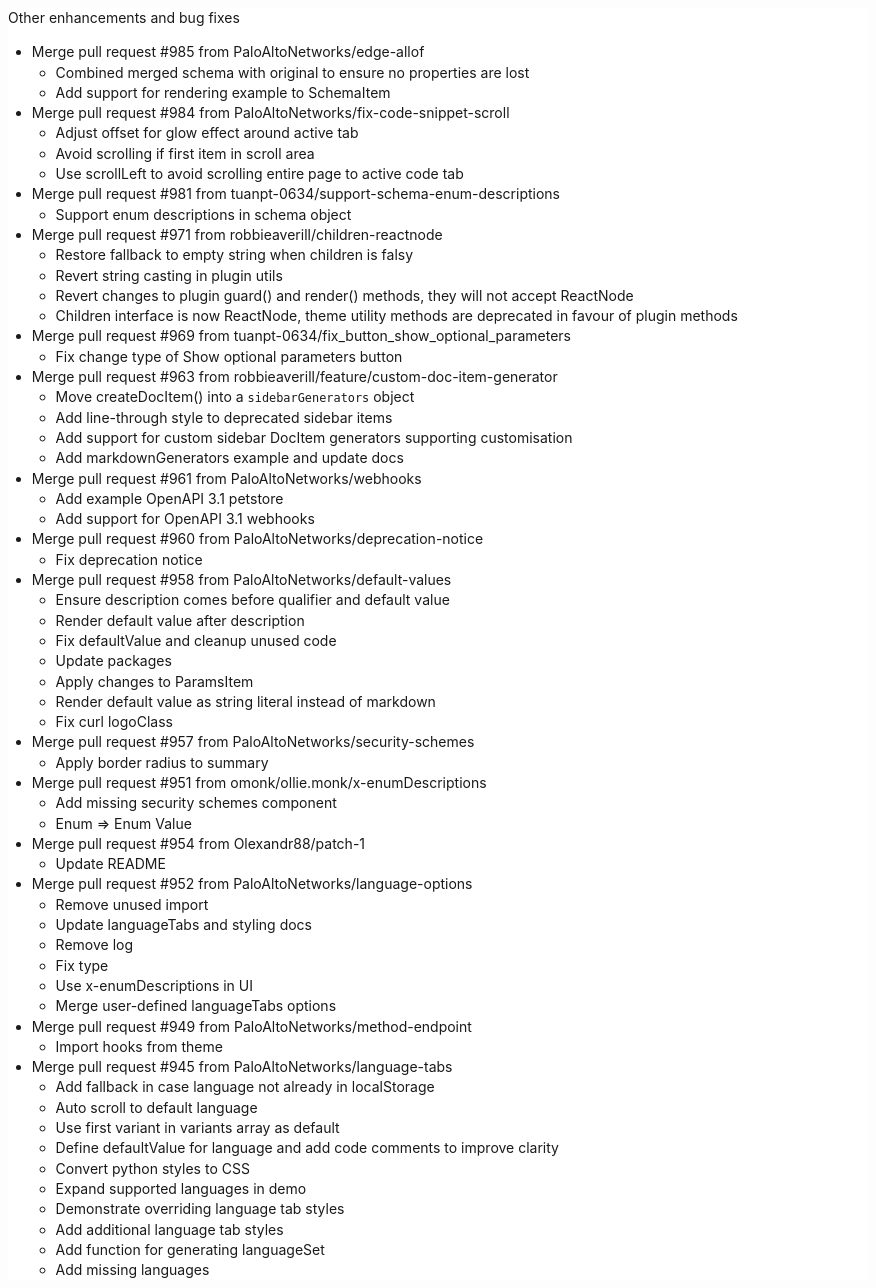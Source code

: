 Other enhancements and bug fixes

- Merge pull request #985 from PaloAltoNetworks/edge-allof
  - Combined merged schema with original to ensure no properties are lost
  - Add support for rendering example to SchemaItem
- Merge pull request #984 from PaloAltoNetworks/fix-code-snippet-scroll
  - Adjust offset for glow effect around active tab
  - Avoid scrolling if first item in scroll area
  - Use scrollLeft to avoid scrolling entire page to active code tab
- Merge pull request #981 from tuanpt-0634/support-schema-enum-descriptions
  - Support enum descriptions in schema object
- Merge pull request #971 from robbieaverill/children-reactnode
  - Restore fallback to empty string when children is falsy
  - Revert string casting in plugin utils
  - Revert changes to plugin guard() and render() methods, they will not accept ReactNode
  - Children interface is now ReactNode, theme utility methods are deprecated in favour of plugin methods
- Merge pull request #969 from tuanpt-0634/fix_button_show_optional_parameters
  - Fix change type of Show optional parameters button
- Merge pull request #963 from robbieaverill/feature/custom-doc-item-generator
  - Move createDocItem() into a `sidebarGenerators` object
  - Add line-through style to deprecated sidebar items
  - Add support for custom sidebar DocItem generators supporting customisation
  - Add markdownGenerators example and update docs
- Merge pull request #961 from PaloAltoNetworks/webhooks
  - Add example OpenAPI 3.1 petstore
  - Add support for OpenAPI 3.1 webhooks
- Merge pull request #960 from PaloAltoNetworks/deprecation-notice
  - Fix deprecation notice
- Merge pull request #958 from PaloAltoNetworks/default-values
  - Ensure description comes before qualifier and default value
  - Render default value after description
  - Fix defaultValue and cleanup unused code
  - Update packages
  - Apply changes to ParamsItem
  - Render default value as string literal instead of markdown
  - Fix curl logoClass
- Merge pull request #957 from PaloAltoNetworks/security-schemes
  - Apply border radius to summary
- Merge pull request #951 from omonk/ollie.monk/x-enumDescriptions
  - Add missing security schemes component
  - Enum => Enum Value
- Merge pull request #954 from Olexandr88/patch-1
  - Update README
- Merge pull request #952 from PaloAltoNetworks/language-options
  - Remove unused import
  - Update languageTabs and styling docs
  - Remove log
  - Fix type
  - Use x-enumDescriptions in UI
  - Merge user-defined languageTabs options
- Merge pull request #949 from PaloAltoNetworks/method-endpoint
  - Import hooks from theme
- Merge pull request #945 from PaloAltoNetworks/language-tabs
  - Add fallback in case language not already in localStorage
  - Auto scroll to default language
  - Use first variant in variants array as default
  - Define defaultValue for language and add code comments to improve clarity
  - Convert python styles to CSS
  - Expand supported languages in demo
  - Demonstrate overriding language tab styles
  - Add additional language tab styles
  - Add function for generating languageSet
  - Add missing languages
